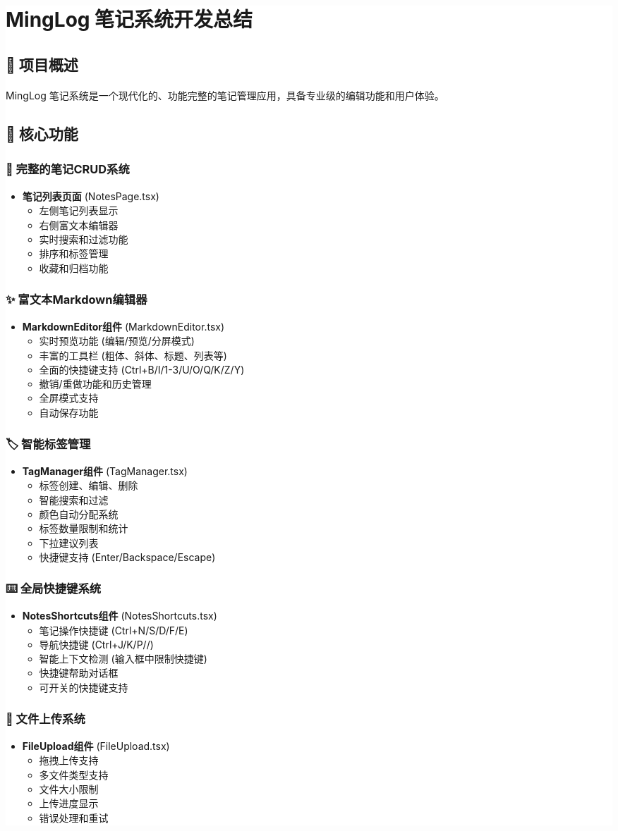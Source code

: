 # MingLog 笔记系统开发总结

## 🎯 项目概述

MingLog 笔记系统是一个现代化的、功能完整的笔记管理应用，具备专业级的编辑功能和用户体验。

## 🚀 核心功能

### 📝 完整的笔记CRUD系统
- **笔记列表页面** (NotesPage.tsx)
  - 左侧笔记列表显示
  - 右侧富文本编辑器
  - 实时搜索和过滤功能
  - 排序和标签管理
  - 收藏和归档功能

### ✨ 富文本Markdown编辑器
- **MarkdownEditor组件** (MarkdownEditor.tsx)
  - 实时预览功能 (编辑/预览/分屏模式)
  - 丰富的工具栏 (粗体、斜体、标题、列表等)
  - 全面的快捷键支持 (Ctrl+B/I/1-3/U/O/Q/K/Z/Y)
  - 撤销/重做功能和历史管理
  - 全屏模式支持
  - 自动保存功能

### 🏷️ 智能标签管理
- **TagManager组件** (TagManager.tsx)
  - 标签创建、编辑、删除
  - 智能搜索和过滤
  - 颜色自动分配系统
  - 标签数量限制和统计
  - 下拉建议列表
  - 快捷键支持 (Enter/Backspace/Escape)

### ⌨️ 全局快捷键系统
- **NotesShortcuts组件** (NotesShortcuts.tsx)
  - 笔记操作快捷键 (Ctrl+N/S/D/F/E)
  - 导航快捷键 (Ctrl+J/K/P/\/)
  - 智能上下文检测 (输入框中限制快捷键)
  - 快捷键帮助对话框
  - 可开关的快捷键支持

### 📁 文件上传系统
- **FileUpload组件** (FileUpload.tsx)
  - 拖拽上传支持
  - 多文件类型支持
  - 文件大小限制
  - 上传进度显示
  - 错误处理和重试
